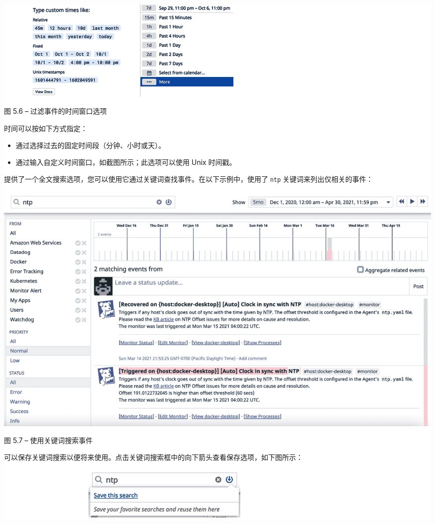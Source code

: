 ![图 5.6 – 过滤事件的时间窗口选项](img/Figure_5.6_B16483.jpg)

图 5.6 – 过滤事件的时间窗口选项

时间可以按如下方式指定：

+   通过选择过去的固定时间段（分钟、小时或天）。

+   通过输入自定义时间窗口，如截图所示；此选项可以使用 Unix 时间戳。

提供了一个全文搜索选项，您可以使用它通过关键词查找事件。在以下示例中，使用了 `ntp` 关键词来列出仅相关的事件：

![图 5.7 – 使用关键词搜索事件](img/Figure_5.7_B16483.jpg)

图 5.7 – 使用关键词搜索事件

可以保存关键词搜索以便将来使用。点击关键词搜索框中的向下箭头查看保存选项，如下图所示：

![图 5.8 – 保存事件的关键词搜索](img/Figure_5.8_B16483.jpg)
